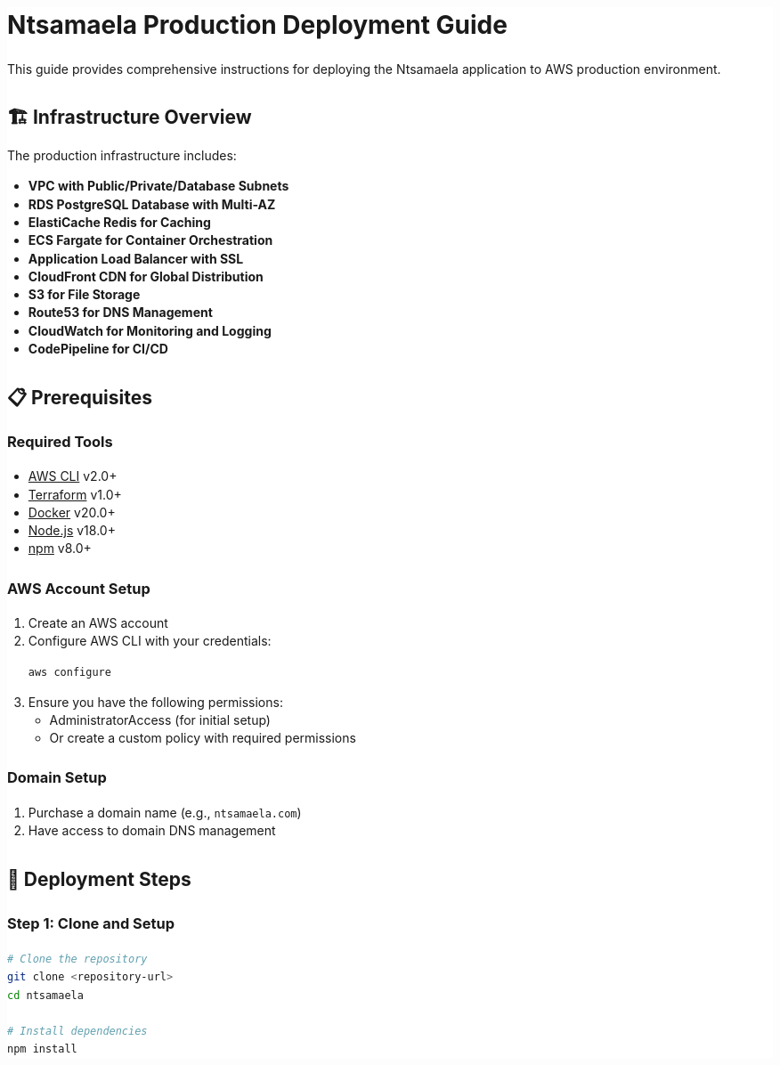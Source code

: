 # Ntsamaela Production Deployment Guide

This guide provides comprehensive instructions for deploying the Ntsamaela application to AWS production environment.

## 🏗️ Infrastructure Overview

The production infrastructure includes:

- **VPC with Public/Private/Database Subnets**
- **RDS PostgreSQL Database with Multi-AZ**
- **ElastiCache Redis for Caching**
- **ECS Fargate for Container Orchestration**
- **Application Load Balancer with SSL**
- **CloudFront CDN for Global Distribution**
- **S3 for File Storage**
- **Route53 for DNS Management**
- **CloudWatch for Monitoring and Logging**
- **CodePipeline for CI/CD**

## 📋 Prerequisites

### Required Tools
- [AWS CLI](https://aws.amazon.com/cli/) v2.0+
- [Terraform](https://www.terraform.io/) v1.0+
- [Docker](https://www.docker.com/) v20.0+
- [Node.js](https://nodejs.org/) v18.0+
- [npm](https://www.npmjs.com/) v8.0+

### AWS Account Setup
1. Create an AWS account
2. Configure AWS CLI with your credentials:
   ```bash
   aws configure
   ```
3. Ensure you have the following permissions:
   - AdministratorAccess (for initial setup)
   - Or create a custom policy with required permissions

### Domain Setup
1. Purchase a domain name (e.g., `ntsamaela.com`)
2. Have access to domain DNS management

## 🚀 Deployment Steps

### Step 1: Clone and Setup

```bash
# Clone the repository
git clone <repository-url>
cd ntsamaela

# Install dependencies
npm install
```
